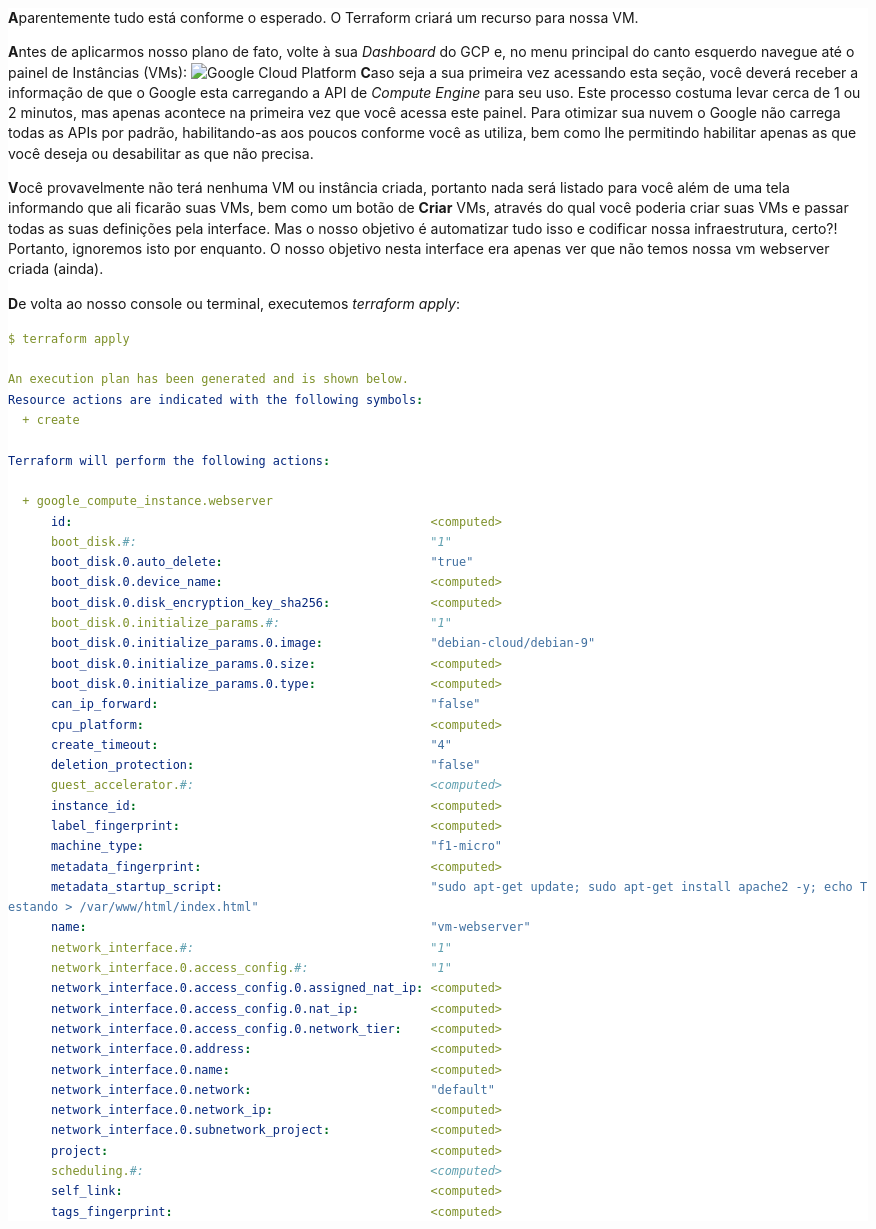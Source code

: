 **A**parentemente tudo está conforme o esperado. O Terraform criará um recurso para nossa VM.

**A**ntes de aplicarmos nosso plano de fato, volte à sua *Dashboard* do GCP e, no menu principal do canto esquerdo navegue até o painel de Instâncias (VMs):
![Google Cloud Platform](/img/gcloud11.png)
**C**aso seja a sua primeira vez acessando esta seção, você deverá receber a informação de que o Google esta carregando a API de *Compute Engine* para seu uso. Este processo costuma levar cerca de 1 ou 2 minutos, mas apenas acontece na primeira vez que você acessa este painel. Para otimizar sua nuvem o Google não carrega todas as APIs por padrão, habilitando-as aos poucos conforme você as utiliza, bem como lhe permitindo habilitar apenas as que você deseja ou desabilitar as que não precisa.

**V**ocê provavelmente não terá nenhuma VM ou instância criada, portanto nada será listado para você além de uma tela informando que ali ficarão suas VMs, bem como um botão de **Criar** VMs, através do qual você poderia criar suas VMs e passar todas as suas definições pela interface. Mas o nosso objetivo é automatizar tudo isso e codificar nossa infraestrutura, certo?! Portanto, ignoremos isto por enquanto. O nosso objetivo nesta interface era apenas ver que não temos nossa vm webserver criada (ainda).

**D**e volta ao nosso console ou terminal, executemos *terraform apply*:

``` yaml
$ terraform apply

An execution plan has been generated and is shown below.
Resource actions are indicated with the following symbols:
  + create

Terraform will perform the following actions:

  + google_compute_instance.webserver
      id:                                                  <computed>
      boot_disk.#:                                         "1"
      boot_disk.0.auto_delete:                             "true"
      boot_disk.0.device_name:                             <computed>
      boot_disk.0.disk_encryption_key_sha256:              <computed>
      boot_disk.0.initialize_params.#:                     "1"
      boot_disk.0.initialize_params.0.image:               "debian-cloud/debian-9"
      boot_disk.0.initialize_params.0.size:                <computed>
      boot_disk.0.initialize_params.0.type:                <computed>
      can_ip_forward:                                      "false"
      cpu_platform:                                        <computed>
      create_timeout:                                      "4"
      deletion_protection:                                 "false"
      guest_accelerator.#:                                 <computed>
      instance_id:                                         <computed>
      label_fingerprint:                                   <computed>
      machine_type:                                        "f1-micro"
      metadata_fingerprint:                                <computed>
      metadata_startup_script:                             "sudo apt-get update; sudo apt-get install apache2 -y; echo Testando > /var/www/html/index.html"
      name:                                                "vm-webserver"
      network_interface.#:                                 "1"
      network_interface.0.access_config.#:                 "1"
      network_interface.0.access_config.0.assigned_nat_ip: <computed>
      network_interface.0.access_config.0.nat_ip:          <computed>
      network_interface.0.access_config.0.network_tier:    <computed>
      network_interface.0.address:                         <computed>
      network_interface.0.name:                            <computed>
      network_interface.0.network:                         "default"
      network_interface.0.network_ip:                      <computed>
      network_interface.0.subnetwork_project:              <computed>
      project:                                             <computed>
      scheduling.#:                                        <computed>
      self_link:                                           <computed>
      tags_fingerprint:                                    <computed>
```